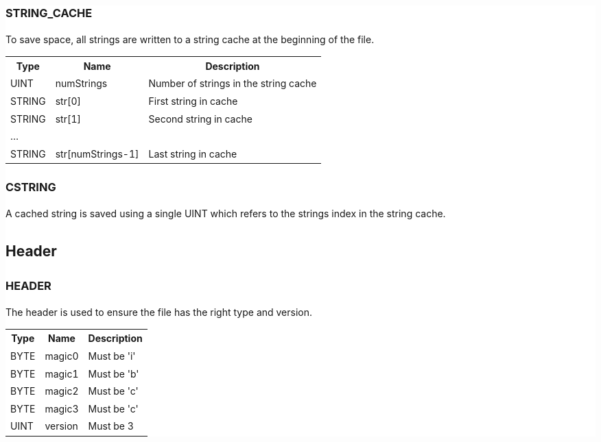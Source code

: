
### STRING_CACHE

To save space, all strings are written to a string cache at the beginning of the file.

<table>
    <tr>
        <th>Type</th><th>Name</th><th>Description</th>
    </tr>
    <tr>
        <td>UINT</td><td>numStrings</td><td>Number of strings in the string cache</td>
    </tr>
    <tr>
        <td>STRING</td><td>str[0]</td><td>First string in cache</td>
    </tr>
    <tr>
        <td>STRING</td><td>str[1]</td><td>Second string in cache</td>
    </tr>
    <tr>
        <td>…</td><td></td><td></td>
    </tr>
    <tr>
        <td>STRING</td><td>str[numStrings-1]</td><td>Last string in cache</td>
    </tr>
</table>


### CSTRING

A cached string is saved using a single UINT which refers to the strings index in the string cache.


## Header


### HEADER

The header is used to ensure the file has the right type and version.

<table>
    <tr>
        <th>Type</th><th>Name</th><th>Description</th>
    </tr>
    <tr>
        <td>BYTE</td><td>magic0</td><td>Must be 'i'</td>
    </tr>
    <tr>
        <td>BYTE</td><td>magic1</td><td>Must be 'b'</td>
    </tr>
    <tr>
        <td>BYTE</td><td>magic2</td><td>Must be 'c'</td>
    </tr>
    <tr>
        <td>BYTE</td><td>magic3</td><td>Must be 'c'</td>
    </tr>
    <tr>
        <td>UINT</td><td>version</td><td>Must be 3</td>
    </tr>
</table>
